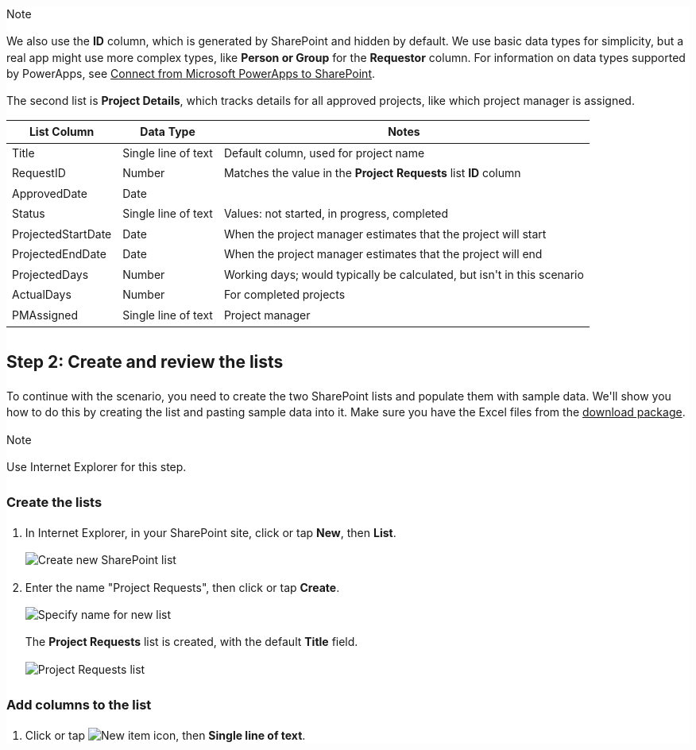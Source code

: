 > [!NOTE]
> We also use the **ID** column, which is generated by SharePoint and hidden by default. We use basic data types for simplicity, but a real app might use more complex types, like **Person or Group** for the **Requestor** column. For information on data types supported by PowerApps, see [Connect from Microsoft PowerApps to SharePoint](connections/connection-sharepoint-online.md#known-issues).

The second list is **Project Details**, which tracks details for all approved projects, like which project manager is assigned.

| **List Column** | **Data Type** | **Notes** |
| --- | --- | --- |
| Title |Single line of text |Default column, used for project name |
| RequestID |Number |Matches the value in the **Project Requests** list **ID** column |
| ApprovedDate |Date | |
| Status |Single line of text |Values: not started, in progress, completed |
| ProjectedStartDate |Date |When the project manager estimates that the project will start |
| ProjectedEndDate |Date |When the project manager estimates that the project will end |
| ProjectedDays |Number |Working days; would typically be calculated, but isn't in this scenario |
| ActualDays |Number |For completed projects |
| PMAssigned |Single line of text |Project manager |

## Step 2: Create and review the lists
To continue with the scenario, you need to create the two SharePoint lists and populate them with sample data. We'll show you how to do this by creating the list and pasting sample data into it. Make sure you have the Excel files from the [download package](https://aka.ms/o4ia0f).

> [!NOTE]
> Use Internet Explorer for this step.

### Create the lists

1. In Internet Explorer, in your SharePoint site, click or tap **New**, then **List**.
   
    ![Create new SharePoint list](./media/sharepoint-scenario-setup/01-01-01-new-list.png)

2. Enter the name "Project Requests", then click or tap **Create**.
   
    ![Specify name for new list](./media/sharepoint-scenario-setup/01-01-02-create-list.png)
   
    The **Project Requests** list is created, with the default **Title** field.
   
    ![Project Requests list](./media/sharepoint-scenario-setup/01-01-03-initial-list.png)

### Add columns to the list

1. Click or tap ![New item icon](./media/sharepoint-scenario-setup/icon-new.png), then **Single line of text**.
   